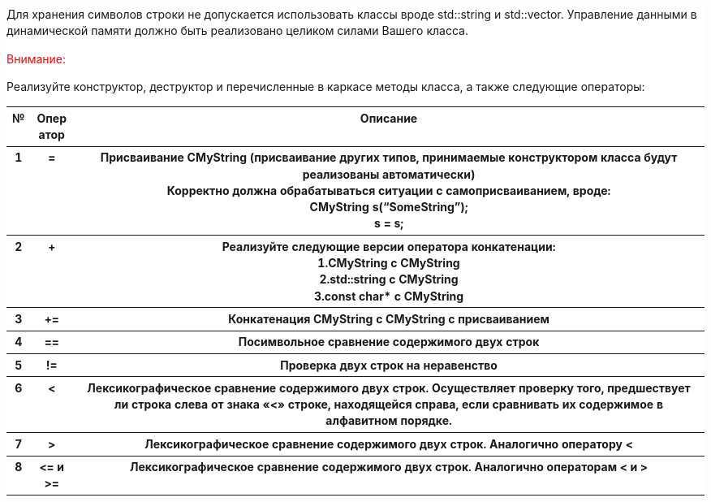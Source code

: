 Для хранения символов строки не допускается использовать классы вроде std::string и std::vector. Управление данными в динамической памяти должно быть реализовано целиком силами Вашего класса.

<span style="color:red">Внимание:</span>

Реализуйте конструктор, деструктор и перечисленные в каркасе методы класса, а также следующие операторы:

<table>
    <thead>
        <tr>
            <th>№</th>
            <th>Оператор</th>
            <th>Описание</th>
        </tr>
    </thead>
    <tbody>
        <tr>
            <th>1</th>
            <th>=</th>
            <th>Присваивание CMyString (присваивание других типов, принимаемые конструктором класса будут реализованы автоматически)
                <br>Корректно должна обрабатываться ситуации с самоприсваиванием, вроде:
                <br>CMyString s(“SomeString”);
                <br>s = s;</th>
        </tr>
        <tr>
            <th>2</th>
            <th>+</th>
            <th>Реализуйте следующие версии оператора конкатенации:
                <br>1.CMyString с CMyString
                <br>2.std::string с CMyString
                <br>3.const char* с CMyString</th>
        </tr>
        <tr>
            <th>3</th>
            <th>+=</th>
            <th>Конкатенация CMyString с CMyString с присваиванием</th>
        </tr>
        <tr>
            <th>4</th>
            <th>==</th>
            <th>Посимвольное сравнение содержимого двух строк</th>
        </tr>
        <tr>
            <th>5</th>
            <th>!=</th>
            <th>Проверка двух строк на неравенство</th>
        </tr>
        <tr>
            <th>6</th>
            <th><</th>
            <th>Лексикографическое сравнение содержимого двух строк. Осуществляет проверку того, предшествует ли строка слева от знака «<» строке, находящейся справа, если сравнивать их содержимое в алфавитном порядке.</th>
        </tr>
        <tr>
            <th>7</th>
            <th>></th>
            <th>Лексикографическое сравнение содержимого двух строк. Аналогично оператору <</th>
        </tr>
        <tr>
            <th>8</th>
            <th><= и >=</th>
            <th>Лексикографическое сравнение содержимого двух строк. Аналогично операторам < и ></th>